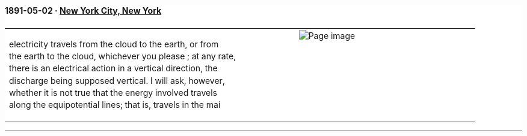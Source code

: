 #### 1891-05-02 &middot; [New York City, New York](http://dbpedia.org/resource/New_York_City)

<table style="width: 100%;"><tr><td style="width: 50%">

  
electricity travels from the cloud to the earth, or from  
the earth to the cloud, whichever you please ; at any rate,  
there is an electrical action in a vertical direction, the  
discharge being supposed vertical. I will ask, however,  
whether it is not true that the energy involved travels  
along the equipotential lines; that is, travels in the mai
</td><td style="width: 50%; max-height: 75%; margin: auto; display: block;">
<img alt="Page image" src="https://iiif.archive.org/iiif/sim_electrical-world_1891-05-02_17_18&#0036;9/pct:67.542373,73.265983,26.546610,4.810012/600,/0/default.jpg"/>
</td>
</tr></table>

---

